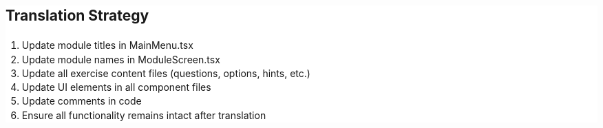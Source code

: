 ## Translation Strategy
1. Update module titles in MainMenu.tsx
2. Update module names in ModuleScreen.tsx
3. Update all exercise content files (questions, options, hints, etc.)
4. Update UI elements in all component files
5. Update comments in code
6. Ensure all functionality remains intact after translation